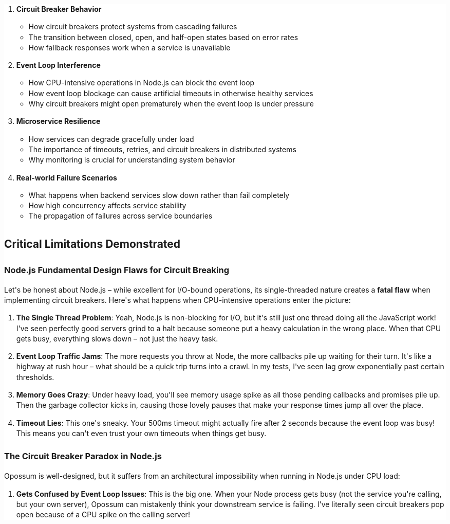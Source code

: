 1. **Circuit Breaker Behavior**

   - How circuit breakers protect systems from cascading failures
   - The transition between closed, open, and half-open states based on error rates
   - How fallback responses work when a service is unavailable

2. **Event Loop Interference**

   - How CPU-intensive operations in Node.js can block the event loop
   - How event loop blockage can cause artificial timeouts in otherwise healthy services
   - Why circuit breakers might open prematurely when the event loop is under pressure

3. **Microservice Resilience**

   - How services can degrade gracefully under load
   - The importance of timeouts, retries, and circuit breakers in distributed systems
   - Why monitoring is crucial for understanding system behavior

4. **Real-world Failure Scenarios**
   - What happens when backend services slow down rather than fail completely
   - How high concurrency affects service stability
   - The propagation of failures across service boundaries

## Critical Limitations Demonstrated

### Node.js Fundamental Design Flaws for Circuit Breaking

Let's be honest about Node.js – while excellent for I/O-bound operations, its single-threaded nature creates a **fatal flaw** when implementing circuit breakers. Here's what happens when CPU-intensive operations enter the picture:

1. **The Single Thread Problem**: Yeah, Node.js is non-blocking for I/O, but it's still just one thread doing all the JavaScript work! I've seen perfectly good servers grind to a halt because someone put a heavy calculation in the wrong place. When that CPU gets busy, everything slows down – not just the heavy task.

2. **Event Loop Traffic Jams**: The more requests you throw at Node, the more callbacks pile up waiting for their turn. It's like a highway at rush hour – what should be a quick trip turns into a crawl. In my tests, I've seen lag grow exponentially past certain thresholds.

3. **Memory Goes Crazy**: Under heavy load, you'll see memory usage spike as all those pending callbacks and promises pile up. Then the garbage collector kicks in, causing those lovely pauses that make your response times jump all over the place.

4. **Timeout Lies**: This one's sneaky. Your 500ms timeout might actually fire after 2 seconds because the event loop was busy! This means you can't even trust your own timeouts when things get busy.

### The Circuit Breaker Paradox in Node.js

Opossum is well-designed, but it suffers from an architectural impossibility when running in Node.js under CPU load:

1. **Gets Confused by Event Loop Issues**: This is the big one. When your Node process gets busy (not the service you're calling, but your own server), Opossum can mistakenly think your downstream service is failing. I've literally seen circuit breakers pop open because of a CPU spike on the calling server!
